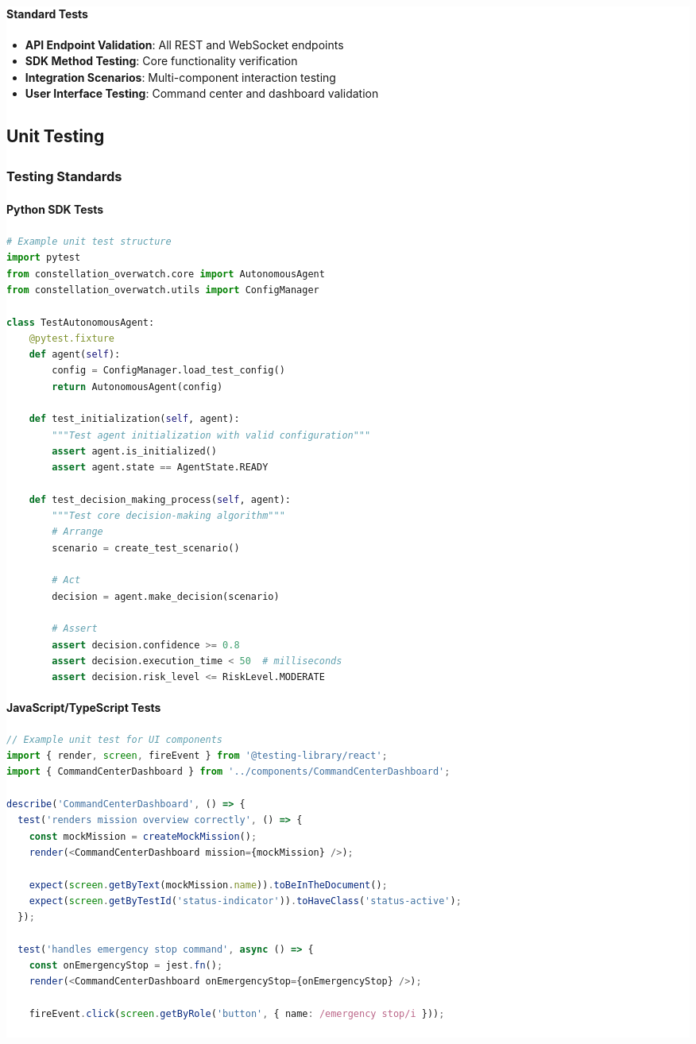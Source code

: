 #### Standard Tests
- **API Endpoint Validation**: All REST and WebSocket endpoints
- **SDK Method Testing**: Core functionality verification
- **Integration Scenarios**: Multi-component interaction testing
- **User Interface Testing**: Command center and dashboard validation

## Unit Testing

### Testing Standards

#### Python SDK Tests
```python
# Example unit test structure
import pytest
from constellation_overwatch.core import AutonomousAgent
from constellation_overwatch.utils import ConfigManager

class TestAutonomousAgent:
    @pytest.fixture
    def agent(self):
        config = ConfigManager.load_test_config()
        return AutonomousAgent(config)
    
    def test_initialization(self, agent):
        """Test agent initialization with valid configuration"""
        assert agent.is_initialized()
        assert agent.state == AgentState.READY
    
    def test_decision_making_process(self, agent):
        """Test core decision-making algorithm"""
        # Arrange
        scenario = create_test_scenario()
        
        # Act
        decision = agent.make_decision(scenario)
        
        # Assert
        assert decision.confidence >= 0.8
        assert decision.execution_time < 50  # milliseconds
        assert decision.risk_level <= RiskLevel.MODERATE
```

#### JavaScript/TypeScript Tests
```typescript
// Example unit test for UI components
import { render, screen, fireEvent } from '@testing-library/react';
import { CommandCenterDashboard } from '../components/CommandCenterDashboard';

describe('CommandCenterDashboard', () => {
  test('renders mission overview correctly', () => {
    const mockMission = createMockMission();
    render(<CommandCenterDashboard mission={mockMission} />);
    
    expect(screen.getByText(mockMission.name)).toBeInTheDocument();
    expect(screen.getByTestId('status-indicator')).toHaveClass('status-active');
  });
  
  test('handles emergency stop command', async () => {
    const onEmergencyStop = jest.fn();
    render(<CommandCenterDashboard onEmergencyStop={onEmergencyStop} />);
    
    fireEvent.click(screen.getByRole('button', { name: /emergency stop/i }));
    
```